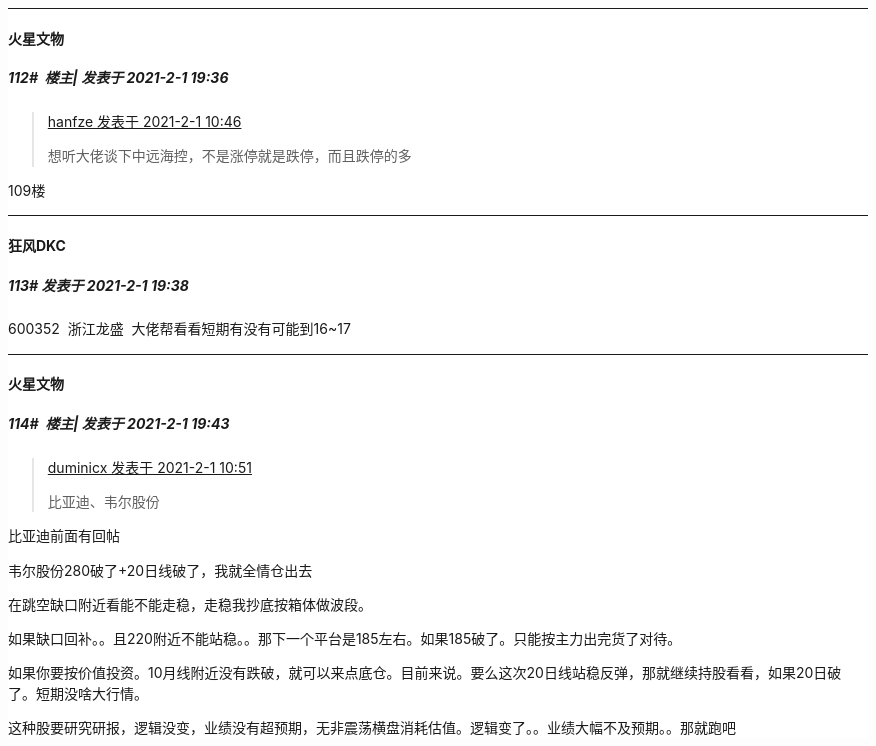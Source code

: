 

*****

####  火星文物  
##### 112#         楼主| 发表于 2021-2-1 19:36



<blockquote><a href="httphttps://bbs.saraba1st.com/2b/forum.php?mod=redirect&amp;goto=findpost&amp;pid=50205009&amp;ptid=1985195" target="_blank">hanfze 发表于 2021-2-1 10:46</a>

想听大佬谈下中远海控，不是涨停就是跌停，而且跌停的多</blockquote>
109楼







*****

####  狂风DKC  
##### 113#       发表于 2021-2-1 19:38




600352  浙江龙盛  大佬帮看看短期有没有可能到16~17







*****

####  火星文物  
##### 114#         楼主| 发表于 2021-2-1 19:43



<blockquote><a href="httphttps://bbs.saraba1st.com/2b/forum.php?mod=redirect&amp;goto=findpost&amp;pid=50205048&amp;ptid=1985195" target="_blank">duminicx 发表于 2021-2-1 10:51</a>

比亚迪、韦尔股份</blockquote>
比亚迪前面有回帖


韦尔股份280破了+20日线破了，我就全情仓出去


在跳空缺口附近看能不能走稳，走稳我抄底按箱体做波段。


如果缺口回补。。且220附近不能站稳。。那下一个平台是185左右。如果185破了。只能按主力出完货了对待。


如果你要按价值投资。10月线附近没有跌破，就可以来点底仓。目前来说。要么这次20日线站稳反弹，那就继续持股看看，如果20日破了。短期没啥大行情。


这种股要研究研报，逻辑没变，业绩没有超预期，无非震荡横盘消耗估值。逻辑变了。。业绩大幅不及预期。。那就跑吧




